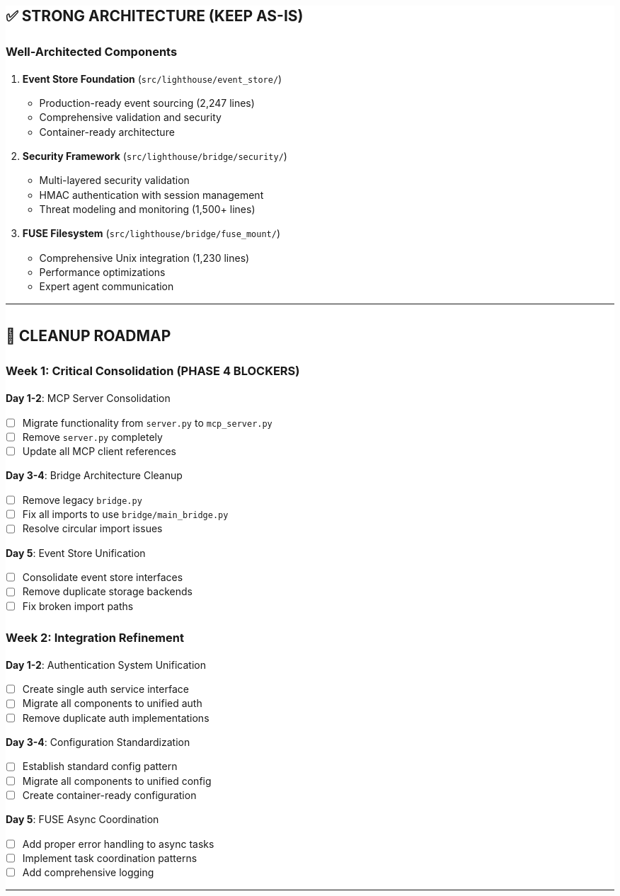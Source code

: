 
## ✅ STRONG ARCHITECTURE (KEEP AS-IS)

### Well-Architected Components
1. **Event Store Foundation** (`src/lighthouse/event_store/`)
   - Production-ready event sourcing (2,247 lines)
   - Comprehensive validation and security
   - Container-ready architecture

2. **Security Framework** (`src/lighthouse/bridge/security/`)
   - Multi-layered security validation  
   - HMAC authentication with session management
   - Threat modeling and monitoring (1,500+ lines)

3. **FUSE Filesystem** (`src/lighthouse/bridge/fuse_mount/`)
   - Comprehensive Unix integration (1,230 lines)
   - Performance optimizations
   - Expert agent communication

---

## 🎯 CLEANUP ROADMAP

### **Week 1: Critical Consolidation** (PHASE 4 BLOCKERS)
**Day 1-2**: MCP Server Consolidation
- [ ] Migrate functionality from `server.py` to `mcp_server.py`  
- [ ] Remove `server.py` completely
- [ ] Update all MCP client references

**Day 3-4**: Bridge Architecture Cleanup  
- [ ] Remove legacy `bridge.py`
- [ ] Fix all imports to use `bridge/main_bridge.py`
- [ ] Resolve circular import issues

**Day 5**: Event Store Unification
- [ ] Consolidate event store interfaces
- [ ] Remove duplicate storage backends
- [ ] Fix broken import paths

### **Week 2: Integration Refinement**  
**Day 1-2**: Authentication System Unification
- [ ] Create single auth service interface
- [ ] Migrate all components to unified auth
- [ ] Remove duplicate auth implementations

**Day 3-4**: Configuration Standardization
- [ ] Establish standard config pattern
- [ ] Migrate all components to unified config
- [ ] Create container-ready configuration

**Day 5**: FUSE Async Coordination
- [ ] Add proper error handling to async tasks
- [ ] Implement task coordination patterns
- [ ] Add comprehensive logging

---